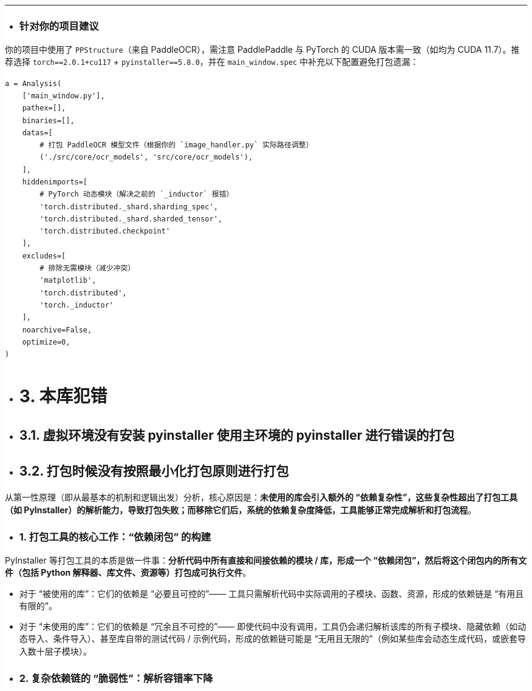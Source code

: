 
---

- ### 针对你的项目建议

你的项目中使用了 `PPStructure`（来自 PaddleOCR），需注意 PaddlePaddle 与 PyTorch 的 CUDA 版本需一致（如均为 CUDA 11.7）。推荐选择 `torch==2.0.1+cu117` + `pyinstaller==5.8.0`，并在 `main_window.spec` 中补充以下配置避免打包遗漏：

```txt
a = Analysis(
    ['main_window.py'],
    pathex=[],
    binaries=[],
    datas=[
        # 打包 PaddleOCR 模型文件（根据你的 `image_handler.py` 实际路径调整）
        ('./src/core/ocr_models', 'src/core/ocr_models'),
    ],
    hiddenimports=[
        # PyTorch 动态模块（解决之前的 `_inductor` 报错）
        'torch.distributed._shard.sharding_spec',
        'torch.distributed._shard.sharded_tensor',
        'torch.distributed.checkpoint'
    ],
    excludes=[
        # 排除无需模块（减少冲突）
        'matplotlib', 
        'torch.distributed',
        'torch._inductor'
    ],
    noarchive=False,
    optimize=0,
)
```


- # 3. 本库犯错

- ## 3.1. 虚拟环境没有安装 pyinstaller 使用主环境的 pyinstaller 进行错误的打包





- ## 3.2. 打包时候没有按照最小化打包原则进行打包

从第一性原理（即从最基本的机制和逻辑出发）分析，核心原因是：**未使用的库会引入额外的 “依赖复杂性”，这些复杂性超出了打包工具（如 PyInstaller）的解析能力，导致打包失败；而移除它们后，系统的依赖复杂度降低，工具能够正常完成解析和打包流程**。

- ### 1. 打包工具的核心工作：“依赖闭包” 的构建

PyInstaller 等打包工具的本质是做一件事：**分析代码中所有直接和间接依赖的模块 / 库，形成一个 “依赖闭包”，然后将这个闭包内的所有文件（包括 Python 解释器、库文件、资源等）打包成可执行文件**。

  

- 对于 “被使用的库”：它们的依赖是 “必要且可控的”—— 工具只需解析代码中实际调用的子模块、函数、资源，形成的依赖链是 “有用且有限的”。
- 对于 “未使用的库”：它们的依赖是 “冗余且不可控的”—— 即使代码中没有调用，工具仍会递归解析该库的所有子模块、隐藏依赖（如动态导入、条件导入）、甚至库自带的测试代码 / 示例代码，形成的依赖链可能是 “无用且无限的”（例如某些库会动态生成代码，或嵌套导入数十层子模块）。

- ### 2. 复杂依赖链的 “脆弱性”：解析容错率下降
